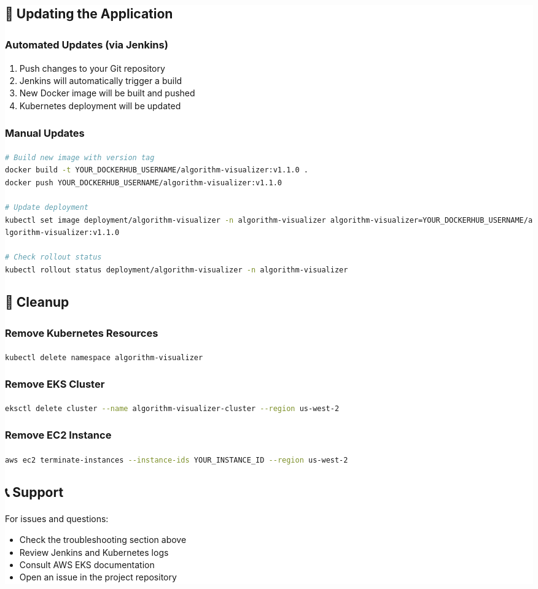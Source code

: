 ## 🔄 Updating the Application

### Automated Updates (via Jenkins)

1. Push changes to your Git repository
2. Jenkins will automatically trigger a build
3. New Docker image will be built and pushed
4. Kubernetes deployment will be updated

### Manual Updates

```bash
# Build new image with version tag
docker build -t YOUR_DOCKERHUB_USERNAME/algorithm-visualizer:v1.1.0 .
docker push YOUR_DOCKERHUB_USERNAME/algorithm-visualizer:v1.1.0

# Update deployment
kubectl set image deployment/algorithm-visualizer -n algorithm-visualizer algorithm-visualizer=YOUR_DOCKERHUB_USERNAME/algorithm-visualizer:v1.1.0

# Check rollout status
kubectl rollout status deployment/algorithm-visualizer -n algorithm-visualizer
```

## 🧹 Cleanup

### Remove Kubernetes Resources

```bash
kubectl delete namespace algorithm-visualizer
```

### Remove EKS Cluster

```bash
eksctl delete cluster --name algorithm-visualizer-cluster --region us-west-2
```

### Remove EC2 Instance

```bash
aws ec2 terminate-instances --instance-ids YOUR_INSTANCE_ID --region us-west-2
```

## 📞 Support

For issues and questions:
- Check the troubleshooting section above
- Review Jenkins and Kubernetes logs
- Consult AWS EKS documentation
- Open an issue in the project repository
